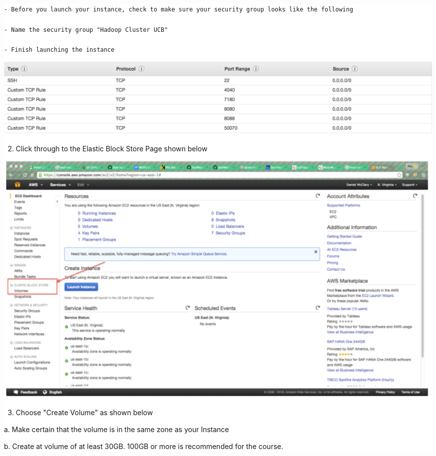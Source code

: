     - Before you launch your instance, check to make sure your security group looks like the following

    - Name the security group "Hadoop Cluster UCB"
 
    - Finish launching the instance
    
  ![](w205_lab2_img1.png)

2. Click through to the Elastic Block Store Page shown below

 ![](w205_lab2_img2.png)

3. Choose "Create Volume" as shown below

  a. Make certain that the volume is in the same zone as your Instance
 
  b. Create at volume of at least 30GB. 100GB or more is recommended for the course.
